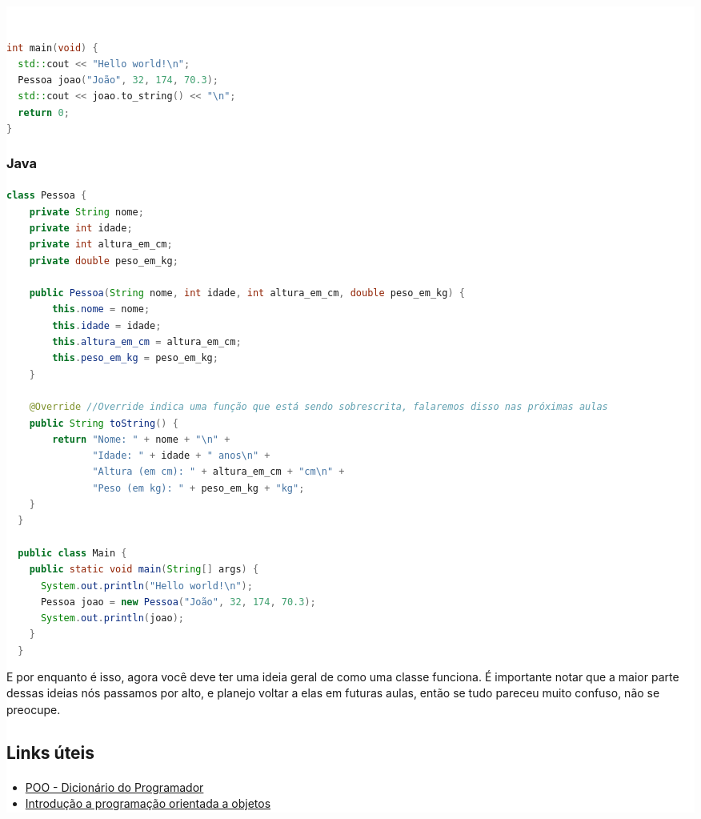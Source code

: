 ```cpp


int main(void) {
  std::cout << "Hello world!\n";
  Pessoa joao("João", 32, 174, 70.3);
  std::cout << joao.to_string() << "\n";
  return 0;
}
``` 

### Java

```java
class Pessoa {
    private String nome;
    private int idade;
    private int altura_em_cm;
    private double peso_em_kg;

    public Pessoa(String nome, int idade, int altura_em_cm, double peso_em_kg) {
        this.nome = nome;
        this.idade = idade;
        this.altura_em_cm = altura_em_cm;
        this.peso_em_kg = peso_em_kg;
    }

    @Override //Override indica uma função que está sendo sobrescrita, falaremos disso nas próximas aulas
    public String toString() {
        return "Nome: " + nome + "\n" +
               "Idade: " + idade + " anos\n" + 
               "Altura (em cm): " + altura_em_cm + "cm\n" +
               "Peso (em kg): " + peso_em_kg + "kg";
    }
  }
  
  public class Main {
    public static void main(String[] args) {
      System.out.println("Hello world!\n");
      Pessoa joao = new Pessoa("João", 32, 174, 70.3);
      System.out.println(joao);
    }
  }
```

E por enquanto é isso, agora você deve ter uma ideia geral de como uma classe funciona. É importante notar que a maior parte dessas ideias nós passamos por alto, e planejo voltar a elas em futuras aulas, então se tudo pareceu muito confuso, não se preocupe.

## Links úteis

- [POO - Dicionário do Programador](https://youtu.be/QY0Kdg83orY)
- [Introdução a programação orientada a objetos](https://youtu.be/SiBw7os-_zI)

